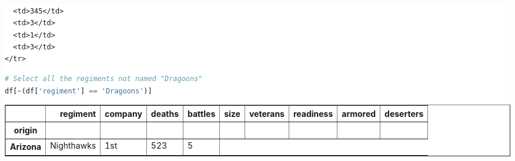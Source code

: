       <td>345</td>
      <td>3</td>
      <td>1</td>
      <td>3</td>
    </tr>
  </tbody>
</table>
</div>




```python
# Select all the regiments not named "Dragoons"
df[~(df['regiment'] == 'Dragoons')]
```




<div>
<style>
    .dataframe thead tr:only-child th {
        text-align: right;
    }

    .dataframe thead th {
        text-align: left;
    }

    .dataframe tbody tr th {
        vertical-align: top;
    }
</style>
<table border="1" class="dataframe">
  <thead>
    <tr style="text-align: right;">
      <th></th>
      <th>regiment</th>
      <th>company</th>
      <th>deaths</th>
      <th>battles</th>
      <th>size</th>
      <th>veterans</th>
      <th>readiness</th>
      <th>armored</th>
      <th>deserters</th>
    </tr>
    <tr>
      <th>origin</th>
      <th></th>
      <th></th>
      <th></th>
      <th></th>
      <th></th>
      <th></th>
      <th></th>
      <th></th>
      <th></th>
    </tr>
  </thead>
  <tbody>
    <tr>
      <th>Arizona</th>
      <td>Nighthawks</td>
      <td>1st</td>
      <td>523</td>
      <td>5</td>